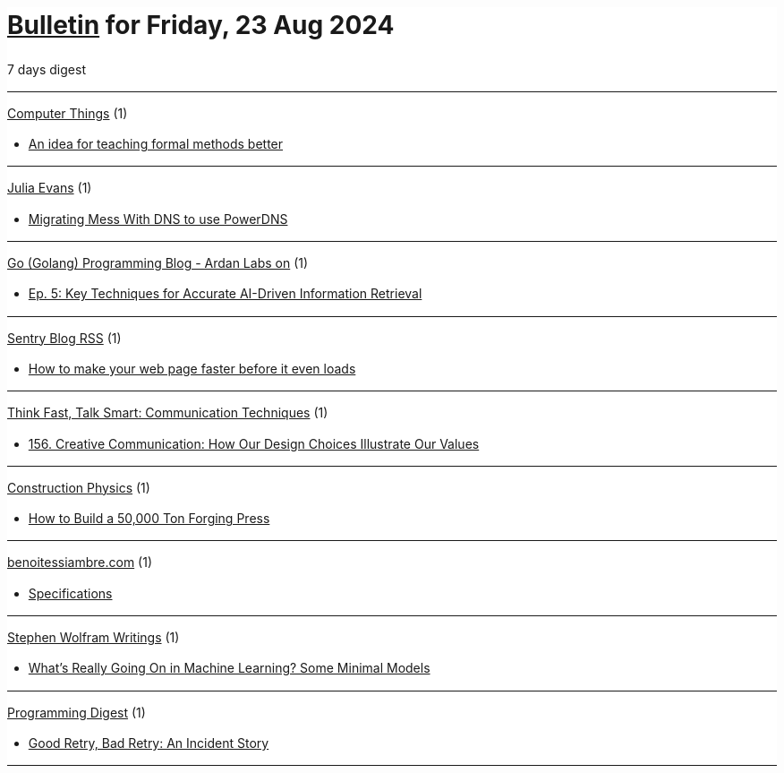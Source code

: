 # [Bulletin](https://github.com/jakub-m/bulletin) for Friday, 23 Aug 2024
    
7 days digest

---




[Computer Things](#3e38df01a47fdbcb05668eb7ba7dc65e) (1)
* [An idea for teaching formal methods better](#c931cb245ee1088f2ba729d7f416a7b6) <a name="toc_c931cb245ee1088f2ba729d7f416a7b6" />
---

[Julia Evans](#6711cac74c9ca9f828bdb1b3a557f304) (1)
* [Migrating Mess With DNS to use PowerDNS](#d6de7d4fa183f79427259a1ea7e8d037) <a name="toc_d6de7d4fa183f79427259a1ea7e8d037" />
---

[Go (Golang) Programming Blog - Ardan Labs on](#cc0e9a096c6fff5f9fd3a605e0c28af7) (1)
* [Ep. 5: Key Techniques for Accurate AI-Driven Information Retrieval](#4aad9d1eeb5aaa6cb7b5e61a49753f7a) <a name="toc_4aad9d1eeb5aaa6cb7b5e61a49753f7a" />
---

[Sentry Blog RSS](#a7326da097c33c31f2505c9295259b4b) (1)
* [How to make your web page faster before it even loads](#3e11fd17220469da76de931e076e0806) <a name="toc_3e11fd17220469da76de931e076e0806" />
---

[Think Fast, Talk Smart: Communication Techniques](#82bb94705a1e582a99a5bc542e14f3c6) (1)
* [156. Creative Communication: How Our Design Choices Illustrate Our Values](#3a4f07ae7a706d73ad707bef8a291b2b) <a name="toc_3a4f07ae7a706d73ad707bef8a291b2b" />
---

[Construction Physics](#73a70944bccf94d8d401c4d4e0955a3d) (1)
* [How to Build a 50,000 Ton Forging Press](#f49a5e2fdab37af1ccaa5ad7d7ef5e9a) <a name="toc_f49a5e2fdab37af1ccaa5ad7d7ef5e9a" />
---

[benoitessiambre.com](#618b4de969af8cdefcf93aa83384a724) (1)
* [Specifications](#5822ab0ce02eb7dc2f7197ab86991a88) <a name="toc_5822ab0ce02eb7dc2f7197ab86991a88" />
---

[Stephen Wolfram Writings](#a2ec2c5badbaf947454fbe1fcd371749) (1)
* [What’s Really Going On in Machine Learning? Some Minimal Models](#d86db3faebb1349277c6c177ef331fd7) <a name="toc_d86db3faebb1349277c6c177ef331fd7" />
---

[Programming Digest](#8aa2ecc8a9fa655c0bd692fe325a067f) (1)
* [Good Retry, Bad Retry: An Incident Story](#54899e6858d901df732fc11f2c50e647) <a name="toc_54899e6858d901df732fc11f2c50e647" />
---
